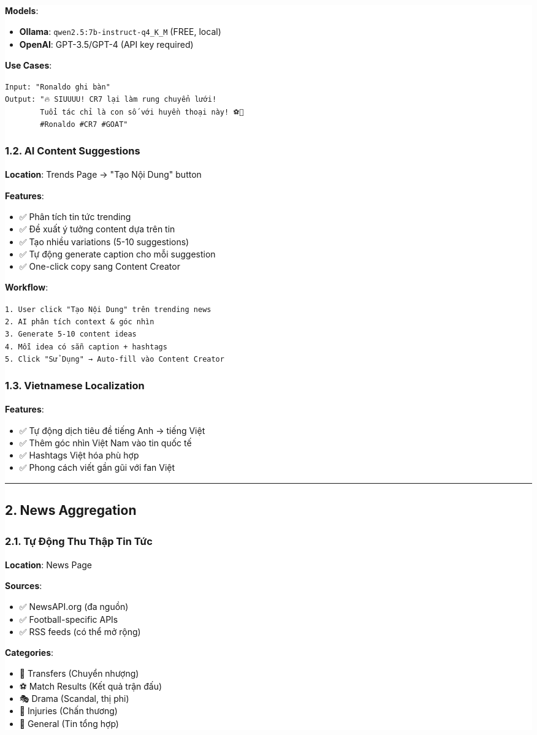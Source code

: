 **Models**:
- **Ollama**: `qwen2.5:7b-instruct-q4_K_M` (FREE, local)
- **OpenAI**: GPT-3.5/GPT-4 (API key required)

**Use Cases**:
```
Input: "Ronaldo ghi bàn"
Output: "🔥 SIUUUU! CR7 lại làm rung chuyển lưới!
        Tuổi tác chỉ là con số với huyền thoại này! ⚽👑
        #Ronaldo #CR7 #GOAT"
```

### 1.2. AI Content Suggestions

**Location**: Trends Page → "Tạo Nội Dung" button

**Features**:
- ✅ Phân tích tin tức trending
- ✅ Đề xuất ý tưởng content dựa trên tin
- ✅ Tạo nhiều variations (5-10 suggestions)
- ✅ Tự động generate caption cho mỗi suggestion
- ✅ One-click copy sang Content Creator

**Workflow**:
```
1. User click "Tạo Nội Dung" trên trending news
2. AI phân tích context & góc nhìn
3. Generate 5-10 content ideas
4. Mỗi idea có sẵn caption + hashtags
5. Click "Sử Dụng" → Auto-fill vào Content Creator
```

### 1.3. Vietnamese Localization

**Features**:
- ✅ Tự động dịch tiêu đề tiếng Anh → tiếng Việt
- ✅ Thêm góc nhìn Việt Nam vào tin quốc tế
- ✅ Hashtags Việt hóa phù hợp
- ✅ Phong cách viết gần gũi với fan Việt

---

## 2. News Aggregation

### 2.1. Tự Động Thu Thập Tin Tức

**Location**: News Page

**Sources**:
- ✅ NewsAPI.org (đa nguồn)
- ✅ Football-specific APIs
- ✅ RSS feeds (có thể mở rộng)

**Categories**:
- 🔄 Transfers (Chuyển nhượng)
- ⚽ Match Results (Kết quả trận đấu)
- 🎭 Drama (Scandal, thị phi)
- 🤕 Injuries (Chấn thương)
- 📰 General (Tin tổng hợp)
